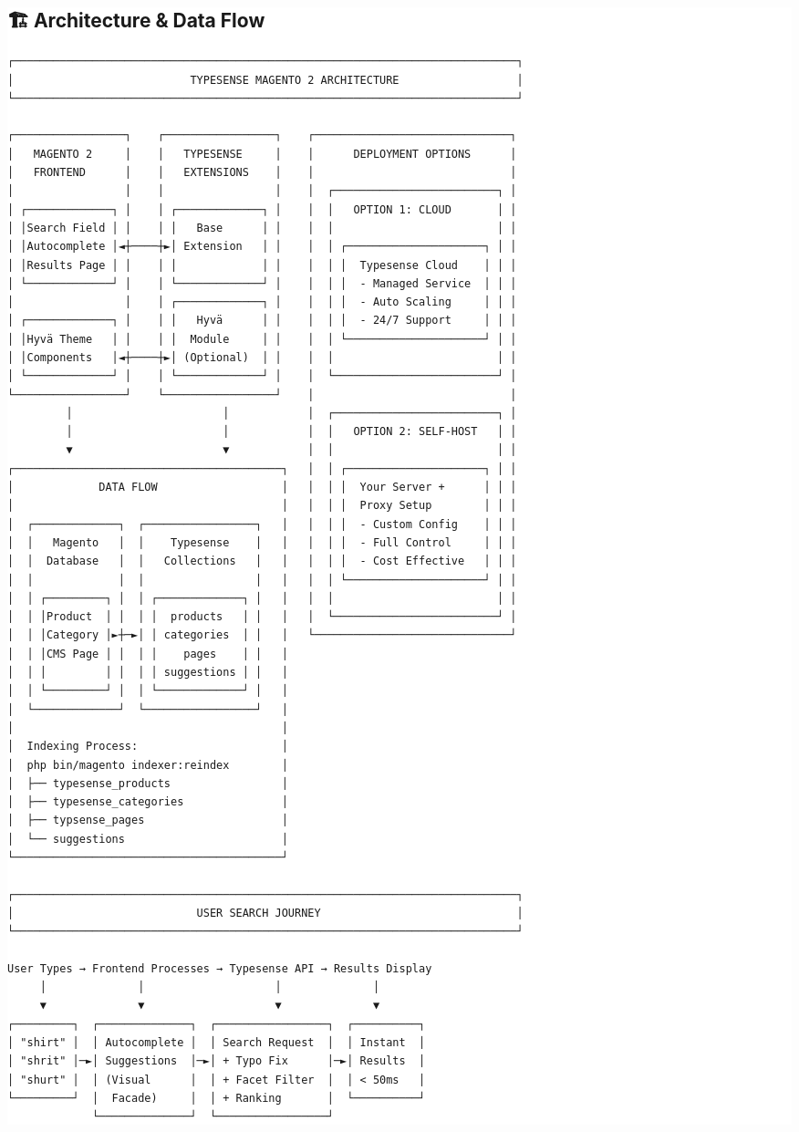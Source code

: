 ## 🏗 Architecture & Data Flow

```
┌─────────────────────────────────────────────────────────────────────────────┐
│                           TYPESENSE MAGENTO 2 ARCHITECTURE                  │
└─────────────────────────────────────────────────────────────────────────────┘

┌─────────────────┐    ┌─────────────────┐    ┌──────────────────────────────┐
│   MAGENTO 2     │    │   TYPESENSE     │    │      DEPLOYMENT OPTIONS      │
│   FRONTEND      │    │   EXTENSIONS    │    │                              │
│                 │    │                 │    │  ┌─────────────────────────┐ │
│ ┌─────────────┐ │    │ ┌─────────────┐ │    │  │   OPTION 1: CLOUD       │ │
│ │Search Field │ │    │ │   Base      │ │    │  │                         │ │
│ │Autocomplete │◄┼────┼►│ Extension   │ │    │  │ ┌─────────────────────┐ │ │
│ │Results Page │ │    │ │             │ │    │  │ │  Typesense Cloud    │ │ │
│ └─────────────┘ │    │ └─────────────┘ │    │  │ │  - Managed Service  │ │ │
│                 │    │ ┌─────────────┐ │    │  │ │  - Auto Scaling     │ │ │
│ ┌─────────────┐ │    │ │   Hyvä      │ │    │  │ │  - 24/7 Support     │ │ │
│ │Hyvä Theme   │ │    │ │  Module     │ │    │  │ └─────────────────────┘ │ │
│ │Components   │◄┼────┼►│ (Optional)  │ │    │  │                         │ │
│ └─────────────┘ │    │ └─────────────┘ │    │  └─────────────────────────┘ │
└─────────────────┘    └─────────────────┘    │                              │
         │                       │            │  ┌─────────────────────────┐ │
         │                       │            │  │   OPTION 2: SELF-HOST   │ │
         ▼                       ▼            │  │                         │ │
┌─────────────────────────────────────────┐   │  │ ┌─────────────────────┐ │ │
│             DATA FLOW                   │   │  │ │  Your Server +      │ │ │
│                                         │   │  │ │  Proxy Setup        │ │ │
│  ┌─────────────┐  ┌─────────────────┐   │   │  │ │  - Custom Config    │ │ │
│  │   Magento   │  │    Typesense    │   │   │  │ │  - Full Control     │ │ │
│  │  Database   │  │   Collections   │   │   │  │ │  - Cost Effective   │ │ │
│  │             │  │                 │   │   │  │ └─────────────────────┘ │ │
│  │ ┌─────────┐ │  │ ┌─────────────┐ │   │   │  │                         │ │
│  │ │Product  │ │  │ │  products   │ │   │   │  └─────────────────────────┘ │
│  │ │Category │►┼─►│ │ categories  │ │   │   └──────────────────────────────┘
│  │ │CMS Page │ │  │ │    pages    │ │   │
│  │ │         │ │  │ │ suggestions │ │   │
│  │ └─────────┘ │  │ └─────────────┘ │   │
│  └─────────────┘  └─────────────────┘   │
│                                         │
│  Indexing Process:                      │
│  php bin/magento indexer:reindex        │
│  ├── typesense_products                 │
│  ├── typesense_categories               │
│  ├── typsense_pages                     │
│  └── suggestions                        │
└─────────────────────────────────────────┘

┌─────────────────────────────────────────────────────────────────────────────┐
│                            USER SEARCH JOURNEY                              │
└─────────────────────────────────────────────────────────────────────────────┘

User Types → Frontend Processes → Typesense API → Results Display
     │              │                    │              │
     ▼              ▼                    ▼              ▼
┌─────────┐  ┌──────────────┐  ┌─────────────────┐  ┌──────────┐
│ "shirt" │  │ Autocomplete │  │ Search Request  │  │ Instant  │
│ "shrit" │─►│ Suggestions  │─►│ + Typo Fix      │─►│ Results  │
│ "shurt" │  │ (Visual      │  │ + Facet Filter  │  │ < 50ms   │
└─────────┘  │  Facade)     │  │ + Ranking       │  └──────────┘
             └──────────────┘  └─────────────────┘
```
